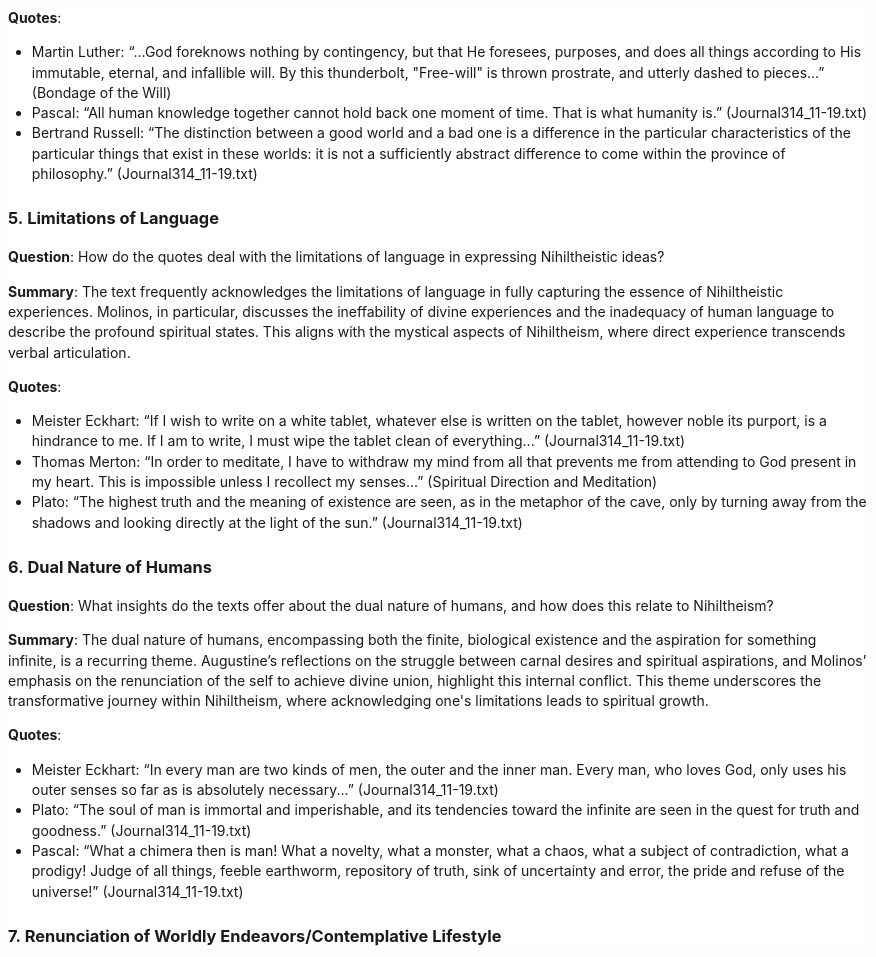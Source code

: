 **Quotes**:

- Martin Luther: “...God foreknows nothing by contingency, but that He foresees, purposes, and does all things according to His immutable, eternal, and infallible will. By this thunderbolt, "Free-will" is thrown prostrate, and utterly dashed to pieces...” (Bondage of the Will)
- Pascal: “All human knowledge together cannot hold back one moment of time. That is what humanity is.” (Journal314\_11-19.txt)
- Bertrand Russell: “The distinction between a good world and a bad one is a difference in the particular characteristics of the particular things that exist in these worlds: it is not a sufficiently abstract difference to come within the province of philosophy.” (Journal314\_11-19.txt)

### 5. **Limitations of Language**

**Question**: How do the quotes deal with the limitations of language in expressing Nihiltheistic ideas?

**Summary**: The text frequently acknowledges the limitations of language in fully capturing the essence of Nihiltheistic experiences. Molinos, in particular, discusses the ineffability of divine experiences and the inadequacy of human language to describe the profound spiritual states. This aligns with the mystical aspects of Nihiltheism, where direct experience transcends verbal articulation.

**Quotes**:

- Meister Eckhart: “If I wish to write on a white tablet, whatever else is written on the tablet, however noble its purport, is a hindrance to me. If I am to write, I must wipe the tablet clean of everything...” (Journal314\_11-19.txt)
- Thomas Merton: “In order to meditate, I have to withdraw my mind from all that prevents me from attending to God present in my heart. This is impossible unless I recollect my senses...” (Spiritual Direction and Meditation)
- Plato: “The highest truth and the meaning of existence are seen, as in the metaphor of the cave, only by turning away from the shadows and looking directly at the light of the sun.” (Journal314\_11-19.txt)

### 6. **Dual Nature of Humans**

**Question**: What insights do the texts offer about the dual nature of humans, and how does this relate to Nihiltheism?

**Summary**: The dual nature of humans, encompassing both the finite, biological existence and the aspiration for something infinite, is a recurring theme. Augustine’s reflections on the struggle between carnal desires and spiritual aspirations, and Molinos’ emphasis on the renunciation of the self to achieve divine union, highlight this internal conflict. This theme underscores the transformative journey within Nihiltheism, where acknowledging one's limitations leads to spiritual growth.

**Quotes**:

- Meister Eckhart: “In every man are two kinds of men, the outer and the inner man. Every man, who loves God, only uses his outer senses so far as is absolutely necessary...” (Journal314\_11-19.txt)
- Plato: “The soul of man is immortal and imperishable, and its tendencies toward the infinite are seen in the quest for truth and goodness.” (Journal314\_11-19.txt)
- Pascal: “What a chimera then is man! What a novelty, what a monster, what a chaos, what a subject of contradiction, what a prodigy! Judge of all things, feeble earthworm, repository of truth, sink of uncertainty and error, the pride and refuse of the universe!” (Journal314\_11-19.txt)

### 7. **Renunciation of Worldly Endeavors/Contemplative Lifestyle**
